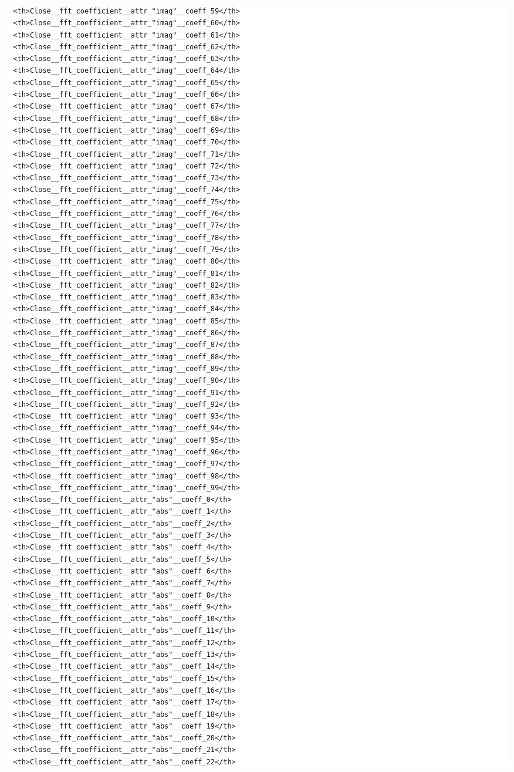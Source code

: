       <th>Close__fft_coefficient__attr_"imag"__coeff_59</th>
      <th>Close__fft_coefficient__attr_"imag"__coeff_60</th>
      <th>Close__fft_coefficient__attr_"imag"__coeff_61</th>
      <th>Close__fft_coefficient__attr_"imag"__coeff_62</th>
      <th>Close__fft_coefficient__attr_"imag"__coeff_63</th>
      <th>Close__fft_coefficient__attr_"imag"__coeff_64</th>
      <th>Close__fft_coefficient__attr_"imag"__coeff_65</th>
      <th>Close__fft_coefficient__attr_"imag"__coeff_66</th>
      <th>Close__fft_coefficient__attr_"imag"__coeff_67</th>
      <th>Close__fft_coefficient__attr_"imag"__coeff_68</th>
      <th>Close__fft_coefficient__attr_"imag"__coeff_69</th>
      <th>Close__fft_coefficient__attr_"imag"__coeff_70</th>
      <th>Close__fft_coefficient__attr_"imag"__coeff_71</th>
      <th>Close__fft_coefficient__attr_"imag"__coeff_72</th>
      <th>Close__fft_coefficient__attr_"imag"__coeff_73</th>
      <th>Close__fft_coefficient__attr_"imag"__coeff_74</th>
      <th>Close__fft_coefficient__attr_"imag"__coeff_75</th>
      <th>Close__fft_coefficient__attr_"imag"__coeff_76</th>
      <th>Close__fft_coefficient__attr_"imag"__coeff_77</th>
      <th>Close__fft_coefficient__attr_"imag"__coeff_78</th>
      <th>Close__fft_coefficient__attr_"imag"__coeff_79</th>
      <th>Close__fft_coefficient__attr_"imag"__coeff_80</th>
      <th>Close__fft_coefficient__attr_"imag"__coeff_81</th>
      <th>Close__fft_coefficient__attr_"imag"__coeff_82</th>
      <th>Close__fft_coefficient__attr_"imag"__coeff_83</th>
      <th>Close__fft_coefficient__attr_"imag"__coeff_84</th>
      <th>Close__fft_coefficient__attr_"imag"__coeff_85</th>
      <th>Close__fft_coefficient__attr_"imag"__coeff_86</th>
      <th>Close__fft_coefficient__attr_"imag"__coeff_87</th>
      <th>Close__fft_coefficient__attr_"imag"__coeff_88</th>
      <th>Close__fft_coefficient__attr_"imag"__coeff_89</th>
      <th>Close__fft_coefficient__attr_"imag"__coeff_90</th>
      <th>Close__fft_coefficient__attr_"imag"__coeff_91</th>
      <th>Close__fft_coefficient__attr_"imag"__coeff_92</th>
      <th>Close__fft_coefficient__attr_"imag"__coeff_93</th>
      <th>Close__fft_coefficient__attr_"imag"__coeff_94</th>
      <th>Close__fft_coefficient__attr_"imag"__coeff_95</th>
      <th>Close__fft_coefficient__attr_"imag"__coeff_96</th>
      <th>Close__fft_coefficient__attr_"imag"__coeff_97</th>
      <th>Close__fft_coefficient__attr_"imag"__coeff_98</th>
      <th>Close__fft_coefficient__attr_"imag"__coeff_99</th>
      <th>Close__fft_coefficient__attr_"abs"__coeff_0</th>
      <th>Close__fft_coefficient__attr_"abs"__coeff_1</th>
      <th>Close__fft_coefficient__attr_"abs"__coeff_2</th>
      <th>Close__fft_coefficient__attr_"abs"__coeff_3</th>
      <th>Close__fft_coefficient__attr_"abs"__coeff_4</th>
      <th>Close__fft_coefficient__attr_"abs"__coeff_5</th>
      <th>Close__fft_coefficient__attr_"abs"__coeff_6</th>
      <th>Close__fft_coefficient__attr_"abs"__coeff_7</th>
      <th>Close__fft_coefficient__attr_"abs"__coeff_8</th>
      <th>Close__fft_coefficient__attr_"abs"__coeff_9</th>
      <th>Close__fft_coefficient__attr_"abs"__coeff_10</th>
      <th>Close__fft_coefficient__attr_"abs"__coeff_11</th>
      <th>Close__fft_coefficient__attr_"abs"__coeff_12</th>
      <th>Close__fft_coefficient__attr_"abs"__coeff_13</th>
      <th>Close__fft_coefficient__attr_"abs"__coeff_14</th>
      <th>Close__fft_coefficient__attr_"abs"__coeff_15</th>
      <th>Close__fft_coefficient__attr_"abs"__coeff_16</th>
      <th>Close__fft_coefficient__attr_"abs"__coeff_17</th>
      <th>Close__fft_coefficient__attr_"abs"__coeff_18</th>
      <th>Close__fft_coefficient__attr_"abs"__coeff_19</th>
      <th>Close__fft_coefficient__attr_"abs"__coeff_20</th>
      <th>Close__fft_coefficient__attr_"abs"__coeff_21</th>
      <th>Close__fft_coefficient__attr_"abs"__coeff_22</th>